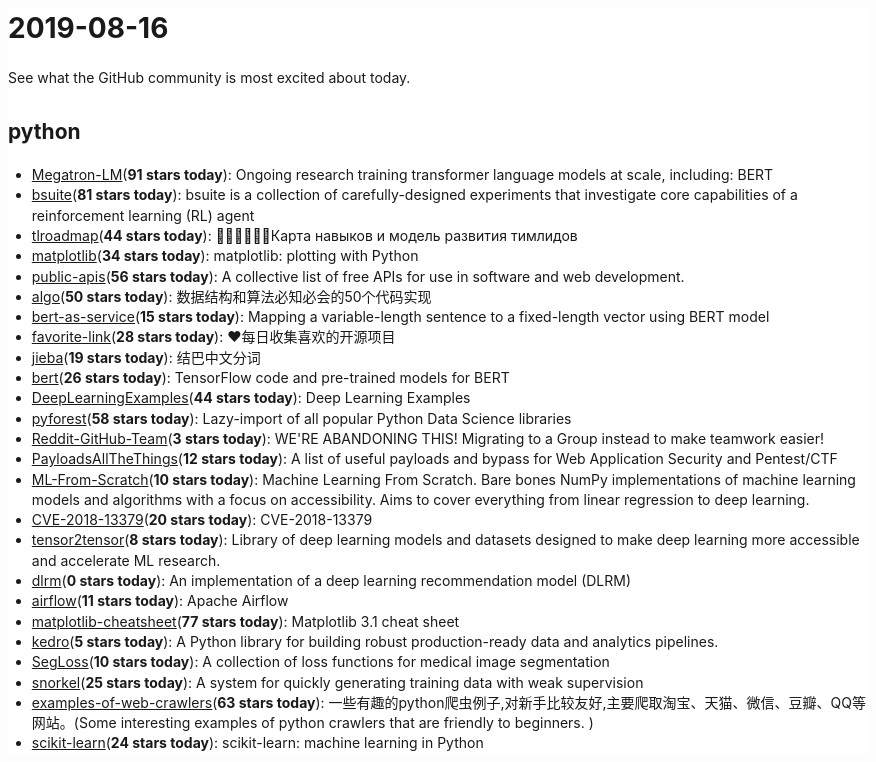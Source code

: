 # 2019-08-16
See what the GitHub community is most excited about today.

## python
* [Megatron-LM](https://github.com/NVIDIA/Megatron-LM)(**91 stars today**): Ongoing research training transformer language models at scale, including: BERT
* [bsuite](https://github.com/deepmind/bsuite)(**81 stars today**): bsuite is a collection of carefully-designed experiments that investigate core capabilities of a reinforcement learning (RL) agent
* [tlroadmap](https://github.com/tlbootcamp/tlroadmap)(**44 stars today**): 👩🏼‍💻👨🏻‍💻Карта навыков и модель развития тимлидов
* [matplotlib](https://github.com/matplotlib/matplotlib)(**34 stars today**): matplotlib: plotting with Python
* [public-apis](https://github.com/public-apis/public-apis)(**56 stars today**): A collective list of free APIs for use in software and web development.
* [algo](https://github.com/wangzheng0822/algo)(**50 stars today**): 数据结构和算法必知必会的50个代码实现
* [bert-as-service](https://github.com/hanxiao/bert-as-service)(**15 stars today**): Mapping a variable-length sentence to a fixed-length vector using BERT model
* [favorite-link](https://github.com/guanguans/favorite-link)(**28 stars today**): ❤️每日收集喜欢的开源项目
* [jieba](https://github.com/fxsjy/jieba)(**19 stars today**): 结巴中文分词
* [bert](https://github.com/google-research/bert)(**26 stars today**): TensorFlow code and pre-trained models for BERT
* [DeepLearningExamples](https://github.com/NVIDIA/DeepLearningExamples)(**44 stars today**): Deep Learning Examples
* [pyforest](https://github.com/8080labs/pyforest)(**58 stars today**): Lazy-import of all popular Python Data Science libraries
* [Reddit-GitHub-Team](https://github.com/alexanderklarge/Reddit-GitHub-Team)(**3 stars today**): WE'RE ABANDONING THIS! Migrating to a Group instead to make teamwork easier!
* [PayloadsAllTheThings](https://github.com/swisskyrepo/PayloadsAllTheThings)(**12 stars today**): A list of useful payloads and bypass for Web Application Security and Pentest/CTF
* [ML-From-Scratch](https://github.com/eriklindernoren/ML-From-Scratch)(**10 stars today**): Machine Learning From Scratch. Bare bones NumPy implementations of machine learning models and algorithms with a focus on accessibility. Aims to cover everything from linear regression to deep learning.
* [CVE-2018-13379](https://github.com/milo2012/CVE-2018-13379)(**20 stars today**): CVE-2018-13379
* [tensor2tensor](https://github.com/tensorflow/tensor2tensor)(**8 stars today**): Library of deep learning models and datasets designed to make deep learning more accessible and accelerate ML research.
* [dlrm](https://github.com/facebookresearch/dlrm)(**0 stars today**): An implementation of a deep learning recommendation model (DLRM)
* [airflow](https://github.com/apache/airflow)(**11 stars today**): Apache Airflow
* [matplotlib-cheatsheet](https://github.com/rougier/matplotlib-cheatsheet)(**77 stars today**): Matplotlib 3.1 cheat sheet
* [kedro](https://github.com/quantumblacklabs/kedro)(**5 stars today**): A Python library for building robust production-ready data and analytics pipelines.
* [SegLoss](https://github.com/JunMa11/SegLoss)(**10 stars today**): A collection of loss functions for medical image segmentation
* [snorkel](https://github.com/snorkel-team/snorkel)(**25 stars today**): A system for quickly generating training data with weak supervision
* [examples-of-web-crawlers](https://github.com/shengqiangzhang/examples-of-web-crawlers)(**63 stars today**): 一些有趣的python爬虫例子,对新手比较友好,主要爬取淘宝、天猫、微信、豆瓣、QQ等网站。(Some interesting examples of python crawlers that are friendly to beginners. )
* [scikit-learn](https://github.com/scikit-learn/scikit-learn)(**24 stars today**): scikit-learn: machine learning in Python
